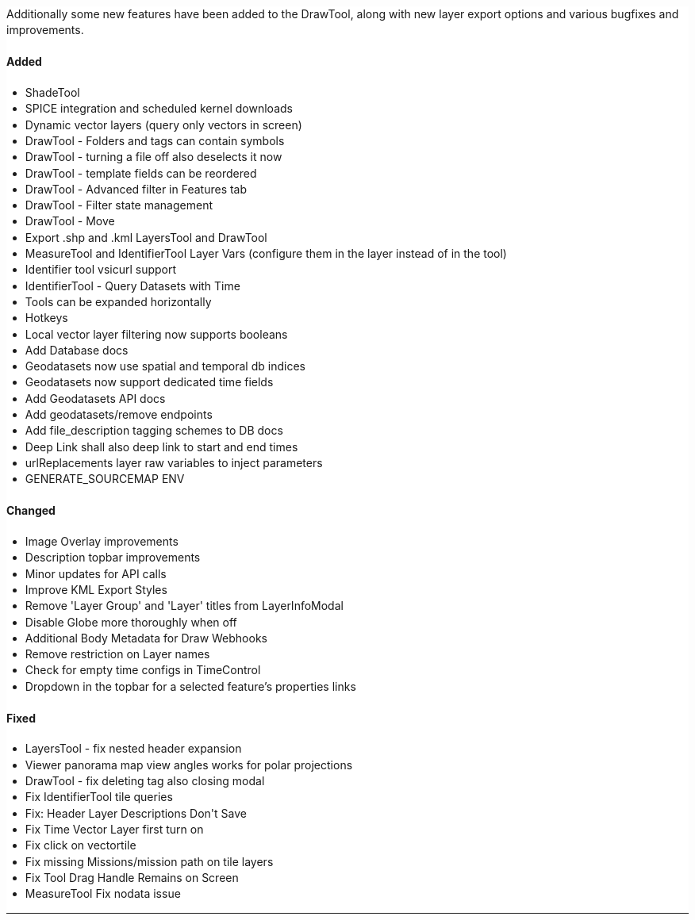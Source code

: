 Additionally some new features have been added to the DrawTool, along with new layer export options and various bugfixes and improvements.

#### Added

- ShadeTool
- SPICE integration and scheduled kernel downloads
- Dynamic vector layers (query only vectors in screen)
- DrawTool - Folders and tags can contain symbols
- DrawTool - turning a file off also deselects it now
- DrawTool - template fields can be reordered
- DrawTool - Advanced filter in Features tab
- DrawTool - Filter state management
- DrawTool - Move
- Export .shp and .kml LayersTool and DrawTool
- MeasureTool and IdentifierTool Layer Vars (configure them in the layer instead of in the tool)
- Identifier tool vsicurl support
- IdentifierTool - Query Datasets with Time
- Tools can be expanded horizontally
- Hotkeys
- Local vector layer filtering now supports booleans
- Add Database docs
- Geodatasets now use spatial and temporal db indices
- Geodatasets now support dedicated time fields
- Add Geodatasets API docs
- Add geodatasets/remove endpoints
- Add file_description tagging schemes to DB docs
- Deep Link shall also deep link to start and end times
- urlReplacements layer raw variables to inject parameters
- GENERATE_SOURCEMAP ENV

#### Changed

- Image Overlay improvements
- Description topbar improvements
- Minor updates for API calls
- Improve KML Export Styles
- Remove 'Layer Group' and 'Layer' titles from LayerInfoModal
- Disable Globe more thoroughly when off
- Additional Body Metadata for Draw Webhooks
- Remove restriction on Layer names
- Check for empty time configs in TimeControl
- Dropdown in the topbar for a selected feature’s properties links

#### Fixed

- LayersTool - fix nested header expansion
- Viewer panorama map view angles works for polar projections
- DrawTool - fix deleting tag also closing modal
- Fix IdentifierTool tile queries
- Fix: Header Layer Descriptions Don't Save
- Fix Time Vector Layer first turn on
- Fix click on vectortile
- Fix missing Missions/mission path on tile layers
- Fix Tool Drag Handle Remains on Screen
- MeasureTool Fix nodata issue

---